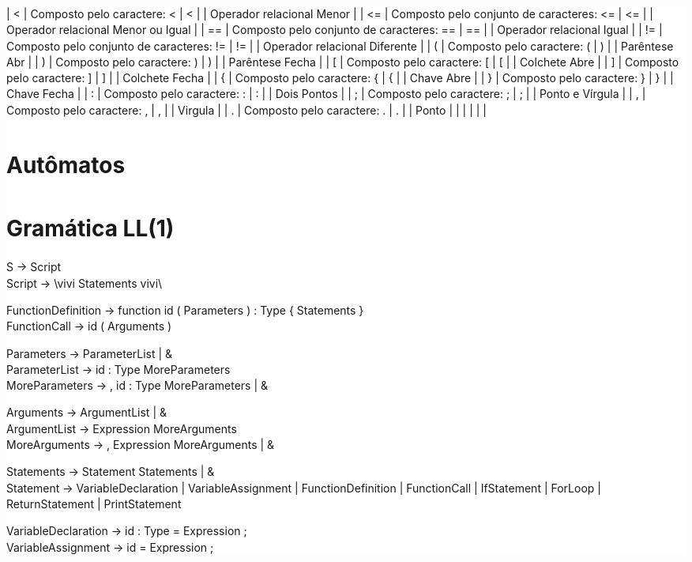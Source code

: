 | < | Composto pelo caractere: < | < |  | Operador relacional Menor |
| <= | Composto pelo conjunto de caracteres: <= | <= |  | Operador relacional Menor ou Igual |
| == | Composto pelo conjunto de caracteres: == | == |  | Operador relacional Igual |
| != | Composto pelo conjunto de caracteres: != | != |  | Operador relacional Diferente |
| ( | Composto pelo caractere: ( | ) |  | Parêntese Abr |
| ) | Composto pelo caractere: ) | ) |  | Parêntese Fecha |
| [ | Composto pelo caractere: [ | [ |  | Colchete Abre |
| ] | Composto pelo caractere: ] | ] |  | Colchete Fecha |
| { | Composto pelo caractere: { | { |  | Chave Abre |
| } | Composto pelo caractere: } | } |  | Chave Fecha |
| : | Composto pelo caractere: : | : |  | Dois Pontos |
| ; | Composto pelo caractere: ; | ; |  | Ponto e Vírgula |
| , | Composto pelo caractere: , | , |  | Virgula |
| . | Composto pelo caractere: . | . |  | Ponto |
| | | | |


# Autômatos

# Gramática LL(1)

S → Script  
Script → \vivi Statements vivi\  

FunctionDefinition → function id ( Parameters ) : Type { Statements }  
FunctionCall → id ( Arguments )  

Parameters -> ParameterList | &  
ParameterList -> id : Type MoreParameters  
MoreParameters → , id : Type MoreParameters | &  

Arguments → ArgumentList | &  
ArgumentList → Expression MoreArguments  
MoreArguments → , Expression MoreArguments | &  

Statements → Statement Statements | &  
Statement → VariableDeclaration | VariableAssignment | FunctionDefinition | FunctionCall | IfStatement | ForLoop | ReturnStatement | PrintStatement  

VariableDeclaration → id : Type = Expression ;  
VariableAssignment → id = Expression ;  
